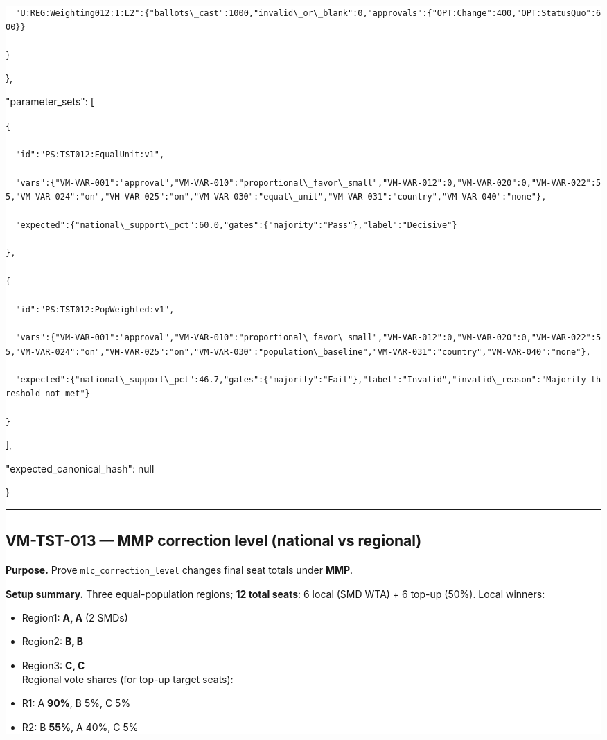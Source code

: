       "U:REG:Weighting012:1:L2":{"ballots\_cast":1000,"invalid\_or\_blank":0,"approvals":{"OPT:Change":400,"OPT:StatusQuo":600}}

    }

  },

  "parameter\_sets": \[

    {

      "id":"PS:TST012:EqualUnit:v1",

      "vars":{"VM-VAR-001":"approval","VM-VAR-010":"proportional\_favor\_small","VM-VAR-012":0,"VM-VAR-020":0,"VM-VAR-022":55,"VM-VAR-024":"on","VM-VAR-025":"on","VM-VAR-030":"equal\_unit","VM-VAR-031":"country","VM-VAR-040":"none"},

      "expected":{"national\_support\_pct":60.0,"gates":{"majority":"Pass"},"label":"Decisive"}

    },

    {

      "id":"PS:TST012:PopWeighted:v1",

      "vars":{"VM-VAR-001":"approval","VM-VAR-010":"proportional\_favor\_small","VM-VAR-012":0,"VM-VAR-020":0,"VM-VAR-022":55,"VM-VAR-024":"on","VM-VAR-025":"on","VM-VAR-030":"population\_baseline","VM-VAR-031":"country","VM-VAR-040":"none"},

      "expected":{"national\_support\_pct":46.7,"gates":{"majority":"Fail"},"label":"Invalid","invalid\_reason":"Majority threshold not met"}

    }

  \],

  "expected\_canonical\_hash": null

}

---

## **VM-TST-013 — MMP correction level (national vs regional)**

**Purpose.** Prove `mlc_correction_level` changes final seat totals under **MMP**.

**Setup summary.** Three equal-population regions; **12 total seats**: 6 local (SMD WTA) \+ 6 top-up (50%). Local winners:

* Region1: **A, A** (2 SMDs)

* Region2: **B, B**

* Region3: **C, C**  
   Regional vote shares (for top-up target seats):

* R1: A **90%**, B 5%, C 5%

* R2: B **55%**, A 40%, C 5%
